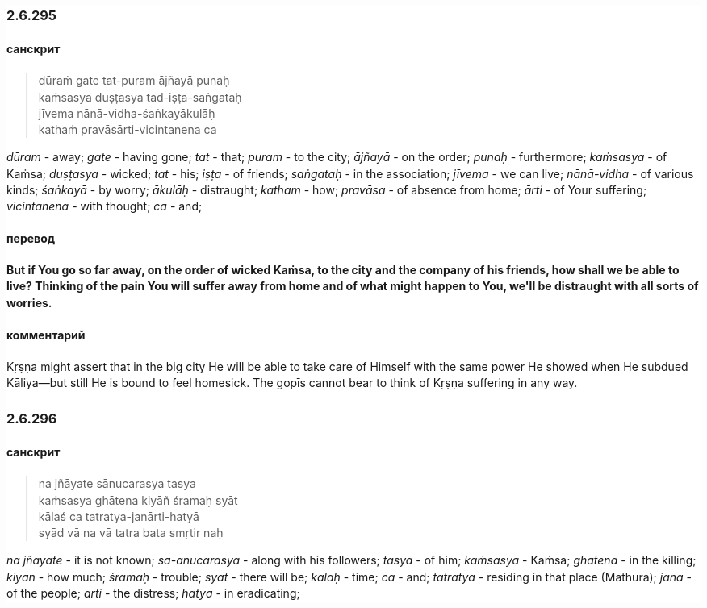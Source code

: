 ### 2.6.295

#### санскрит

> dūraṁ gate tat-puram ājñayā punaḥ<br/>
> kaṁsasya duṣṭasya tad-iṣṭa-saṅgataḥ<br/>
> jīvema nānā-vidha-śaṅkayākulāḥ<br/>
> kathaṁ pravāsārti-vicintanena ca

_dūram_ - away;
_gate_ - having gone;
_tat_ - that;
_puram_ - to the city;
_ājñayā_ - on the order;
_punaḥ_ - furthermore;
_kaṁsasya_ - of Kaṁsa;
_duṣṭasya_ - wicked;
_tat_ - his;
_iṣṭa_ - of friends;
_saṅgataḥ_ - in the association;
_jīvema_ - we can live;
_nānā-vidha_ - of various kinds;
_śaṅkayā_ - by worry;
_ākulāḥ_ - distraught;
_katham_ - how;
_pravāsa_ - of absence from home;
_ārti_ - of Your suffering;
_vicintanena_ - with thought;
_ca_ - and;

#### перевод

**But if You go so far away, on the order of wicked Kaṁsa, to the city and the company of his friends, how shall we be able to live? Thinking of the pain You will suffer away from home and of what might happen to You, we'll be distraught with all sorts of worries.**

#### комментарий

Kṛṣṇa might assert that in the big city He will be able to take care of Himself with the same power He showed when He subdued Kāliya—but still He is bound to feel homesick. The gopīs cannot bear to think of Kṛṣṇa suffering in any way.

### 2.6.296

#### санскрит

> na jñāyate sānucarasya tasya<br/>
> kaṁsasya ghātena kiyāñ śramaḥ syāt<br/>
> kālaś ca tatratya-janārti-hatyā<br/>
> syād vā na vā tatra bata smṛtir naḥ

_na jñāyate_ - it is not known;
_sa-anucarasya_ - along with his followers;
_tasya_ - of him;
_kaṁsasya_ - Kaṁsa;
_ghātena_ - in the killing;
_kiyān_ - how much;
_śramaḥ_ - trouble;
_syāt_ - there will be;
_kālaḥ_ - time;
_ca_ - and;
_tatratya_ - residing in that place (Mathurā);
_jana_ - of the people;
_ārti_ - the distress;
_hatyā_ - in eradicating;